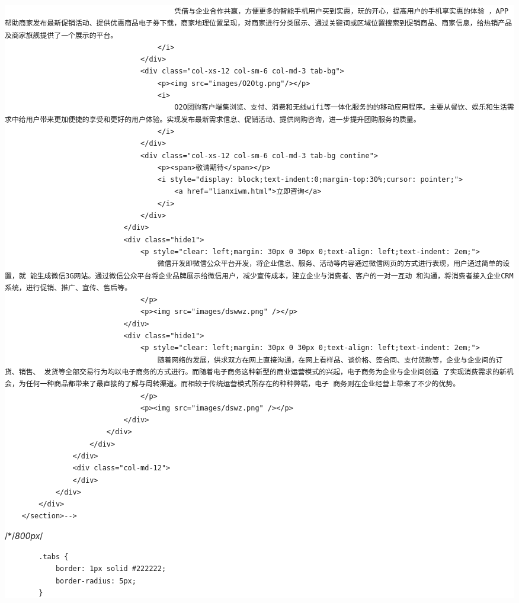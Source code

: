                                             凭借与企业合作共赢，方便更多的智能手机用户买到实惠，玩的开心，提高用户的手机享实惠的体验 ，APP帮助商家发布最新促销活动、提供优惠商品电子券下载，商家地理位置呈现，对商家进行分类展示、通过关键词或区域位置搜索到促销商品、商家信息，给热销产品及商家旗舰提供了一个展示的平台。
                                        </i>
                                    </div>
                                    <div class="col-xs-12 col-sm-6 col-md-3 tab-bg">
                                        <p><img src="images/O2Otg.png"/></p>
                                        <i>
                                            O2O团购客户端集浏览、支付、消费和无线wifi等一体化服务的的移动应用程序。主要从餐饮、娱乐和生活需求中给用户带来更加便捷的享受和更好的用户体验。实现发布最新需求信息、促销活动、提供网购咨询，进一步提升团购服务的质量。
                                        </i>
                                    </div>
                                    <div class="col-xs-12 col-sm-6 col-md-3 tab-bg contine">
                                        <p><span>敬请期待</span></p>
                                        <i style="display: block;text-indent:0;margin-top:30%;cursor: pointer;">
                                            <a href="lianxiwm.html">立即咨询</a>
                                        </i>
                                    </div>
                                </div>
                                <div class="hide1">
                                    <p style="clear: left;margin: 30px 0 30px 0;text-align: left;text-indent: 2em;">
                                        微信开发即微信公众平台开发，将企业信息、服务、活动等内容通过微信网页的方式进行表现，用户通过简单的设置，就 能生成微信3G网站。通过微信公众平台将企业品牌展示给微信用户，减少宣传成本，建立企业与消费者、客户的一对一互动 和沟通，将消费者接入企业CRM系统，进行促销、推广、宣传、售后等。
                                    </p>
                                    <p><img src="images/dswwz.png" /></p>
                                </div>
                                <div class="hide1">
                                    <p style="clear: left;margin: 30px 0 30px 0;text-align: left;text-indent: 2em;">
                                        随着网络的发展，供求双方在网上直接沟通，在网上看样品、谈价格、签合同、支付货款等，企业与企业间的订货、销售、 发货等全部交易行为均以电子商务的方式进行。而随着电子商务这种新型的商业运营模式的兴起，电子商务为企业与企业间创造 了实现消费需求的新机会，为任何一种商品都带来了最直接的了解与周转渠道。而相较于传统运营模式所存在的种种弊端，电子 商务则在企业经营上带来了不少的优势。
                                    </p>
                                    <p><img src="images/dswz.png" /></p>
                                </div>
                            </div>
                        </div>
                    </div>
                    <div class="col-md-12">
                    </div>
                </div>
            </div>
        </section>-->
        




/*/*800px*/
			
			.tabs {
				border: 1px solid #222222;
				border-radius: 5px;
			}
			